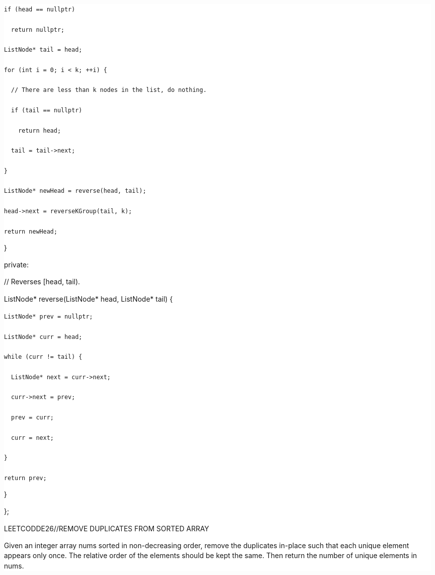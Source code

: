 



    if (head == nullptr)

      return nullptr;

    ListNode* tail = head;

    for (int i = 0; i < k; ++i) {

      // There are less than k nodes in the list, do nothing.

      if (tail == nullptr)

        return head;

      tail = tail->next;

    }

    ListNode* newHead = reverse(head, tail);

    head->next = reverseKGroup(tail, k);

    return newHead;

  }

 private:

  // Reverses [head, tail).

  ListNode* reverse(ListNode* head, ListNode* tail) {

    ListNode* prev = nullptr;

    ListNode* curr = head;

    while (curr != tail) {

      ListNode* next = curr->next;

      curr->next = prev;

      prev = curr;

      curr = next;

    }

    return prev;

  }


    
};


LEETCODDE26//REMOVE DUPLICATES FROM SORTED ARRAY

Given an integer array nums sorted in non-decreasing order, remove the duplicates in-place such that each unique element appears only once. The relative order of the elements should be kept the same. Then return the number of unique elements in nums.
